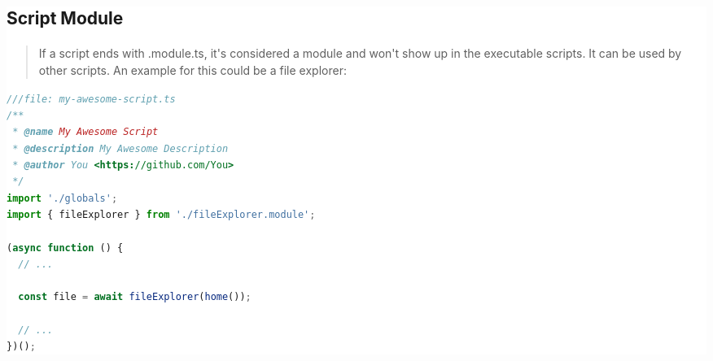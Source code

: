 
## Script Module

> If a script ends with .module.ts, it's considered a module and won't show up in the executable scripts. It can be used by other scripts. An example for this could be a file explorer:

```typescript
///file: my-awesome-script.ts
/**
 * @name My Awesome Script
 * @description My Awesome Description
 * @author You <https://github.com/You>
 */
import './globals';
import { fileExplorer } from './fileExplorer.module';

(async function () {
  // ...

  const file = await fileExplorer(home());

  // ...
})();
```

